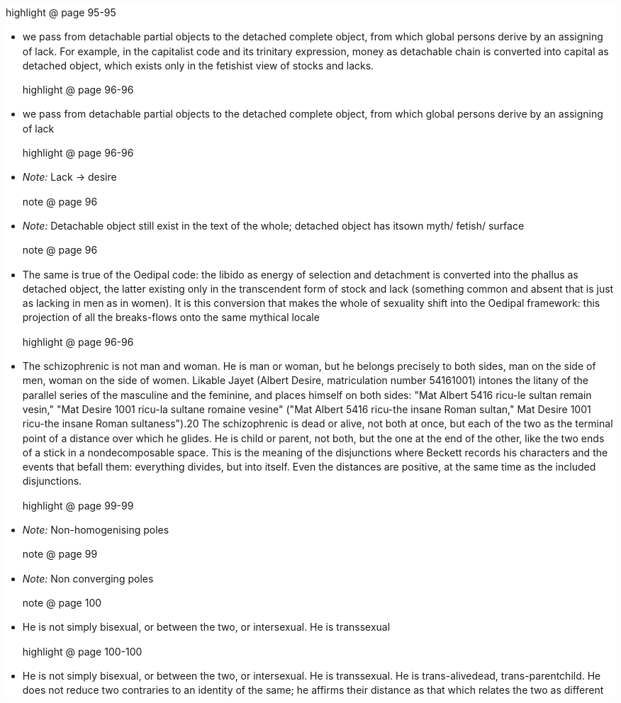   highlight @ page 95-95

- we pass from detachable partial objects to the detached complete object, from which global persons derive by an assigning of lack. For example, in the capitalist code and its trinitary expression, money as detachable chain is converted into capital as detached object, which exists only in the fetishist view of stocks and lacks.

  highlight @ page 96-96

- we pass from detachable partial objects to the detached complete object, from which global persons derive by an assigning of lack

  highlight @ page 96-96

- _Note:_ Lack -> desire

  note @ page 96

- _Note:_ Detachable object still exist in the text of the whole; detached object has itsown myth/ fetish/ surface

  note @ page 96

- The same is true of the Oedipal code: the libido as energy of selection and detachment is converted into the phallus as detached object, the latter existing only in the transcendent form of stock and lack (something common and absent that is just as lacking in men as in women). It is this conversion that makes the whole of sexuality shift into the Oedipal framework: this projection of all the breaks-flows onto the same mythical locale

  highlight @ page 96-96

- The schizophrenic is not man and woman. He is man or woman, but he belongs precisely to both sides, man on the side of men, woman on the side of women. Likable Jayet (Albert Desire, matriculation number 54161001) intones the litany of the parallel series of the masculine and the feminine, and places himself on both sides: "Mat Albert 5416 ricu-le sultan remain vesin," "Mat Desire 1001 ricu-la sultane romaine vesine" ("Mat Albert 5416 ricu-the insane Roman sultan," Mat Desire 1001 ricu-the insane Roman sultaness").20 The schizophrenic is dead or alive, not both at once, but each of the two as the terminal point of a distance over which he glides. He is child or parent, not both, but the one at the end of the other, like the two ends of a stick in a nondecomposable space. This is the meaning of the disjunctions where Beckett records his characters and the events that befall them: everything divides, but into itself. Even the distances are positive, at the same time as the included disjunctions.

  highlight @ page 99-99

- _Note:_ Non-homogenising poles

  note @ page 99

- _Note:_ Non converging poles

  note @ page 100

- He is not simply bisexual, or between the two, or intersexual. He is transsexual

  highlight @ page 100-100

- He is not simply bisexual, or between the two, or intersexual. He is transsexual. He is trans-alivedead, trans-parentchild. He does not reduce two contraries to an identity of the same; he affirms their distance as that which relates the two as different
